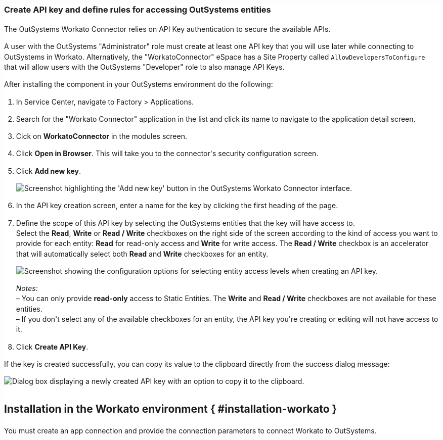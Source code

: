### Create API key and define rules for accessing OutSystems entities

The OutSystems Workato Connector relies on API Key authentication to secure the available APIs.

A user with the OutSystems "Administrator" role must create at least one API key that you will use later while connecting to OutSystems in Workato. Alternatively, the "WorkatoConnector" eSpace has a Site Property called `AllowDevelopersToConfigure` that will allow users with the OutSystems "Developer" role to also manage API Keys.

After installing the component in your OutSystems environment do the following:

1. In Service Center, navigate to Factory > Applications.

1. Search for the "Workato Connector" application in the list and click its name to navigate to the application detail screen.

1. Cick on **WorkatoConnector** in the modules screen.

1. Click **Open in Browser**. This will take you to the connector's security configuration screen.

1. Click **Add new key**.

    ![Screenshot highlighting the 'Add new key' button in the OutSystems Workato Connector interface.](images/bo-add-new-key.png "Add New API Key Button")

1. In the API key creation screen, enter a name for the key by clicking the first heading of the page.

1. Define the scope of this API key by selecting the OutSystems entities that the key will have access to.  
    Select the **Read**, **Write** or **Read / Write** checkboxes on the right side of the screen according to the kind of access you want to provide for each entity: **Read** for read-only access and **Write** for write access. The **Read / Write** checkbox is an accelerator that will automatically select both **Read** and **Write** checkboxes for an entity. 

    ![Screenshot showing the configuration options for selecting entity access levels when creating an API key.](images/bo-configure-entities.png "Configure Entities for API Key")

    _Notes:_  
    – You can only provide **read-only** access to Static Entities. The **Write** and **Read / Write** checkboxes are not available for these entities.  
    – If you don't select any of the available checkboxes for an entity, the API key you're creating or editing will not have access to it.

1. Click **Create API Key**.  

If the key is created successfully, you can copy its value to the clipboard directly from the success dialog message:

![Dialog box displaying a newly created API key with an option to copy it to the clipboard.](images/bo-copy-key.png "Copy New API Key")

## Installation in the Workato environment { #installation-workato }

You must create an app connection and provide the connection parameters to connect Workato to OutSystems. 
